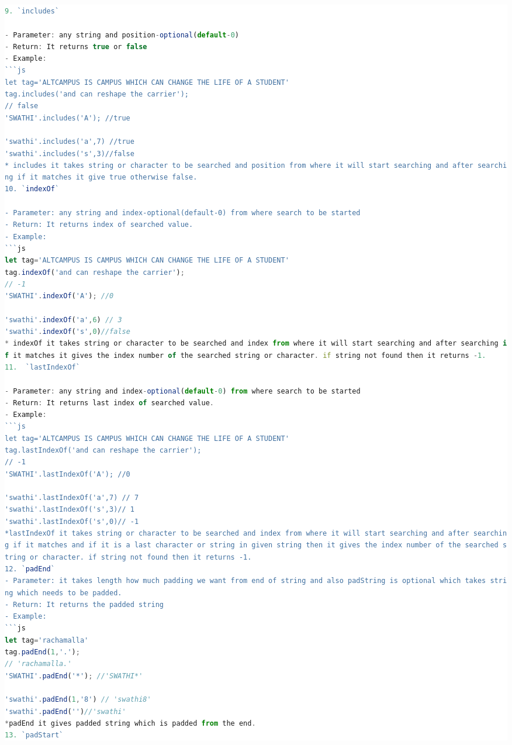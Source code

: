   ```js
9. `includes`

  - Parameter: any string and position-optional(default-0)
  - Return: It returns true or false
  - Example:
  ```js
  let tag='ALTCAMPUS IS CAMPUS WHICH CAN CHANGE THE LIFE OF A STUDENT'
  tag.includes('and can reshape the carrier');
  // false
  'SWATHI'.includes('A'); //true

  'swathi'.includes('a',7) //true
  'swathi'.includes('s',3)//false
* includes it takes string or character to be searched and position from where it will start searching and after searching if it matches it give true otherwise false.
10. `indexOf`

  - Parameter: any string and index-optional(default-0) from where search to be started
  - Return: It returns index of searched value.
  - Example:
  ```js
  let tag='ALTCAMPUS IS CAMPUS WHICH CAN CHANGE THE LIFE OF A STUDENT'
  tag.indexOf('and can reshape the carrier');
  // -1
  'SWATHI'.indexOf('A'); //0

  'swathi'.indexOf('a',6) // 3
  'swathi'.indexOf('s',0)//false
* indexOf it takes string or character to be searched and index from where it will start searching and after searching if it matches it gives the index number of the searched string or character. if string not found then it returns -1.
11.  `lastIndexOf`
  
  - Parameter: any string and index-optional(default-0) from where search to be started
  - Return: It returns last index of searched value.
  - Example:
  ```js
  let tag='ALTCAMPUS IS CAMPUS WHICH CAN CHANGE THE LIFE OF A STUDENT'
  tag.lastIndexOf('and can reshape the carrier');
  // -1
  'SWATHI'.lastIndexOf('A'); //0

  'swathi'.lastIndexOf('a',7) // 7
  'swathi'.lastIndexOf('s',3)// 1
  'swathi'.lastIndexOf('s',0)// -1
*lastIndexOf it takes string or character to be searched and index from where it will start searching and after searching if it matches and if it is a last character or string in given string then it gives the index number of the searched string or character. if string not found then it returns -1.
12. `padEnd`
  - Parameter: it takes length how much padding we want from end of string and also padString is optional which takes string which needs to be padded.
  - Return: It returns the padded string
  - Example:
  ```js
  let tag='rachamalla'
  tag.padEnd(1,'.');
  // 'rachamalla.'
  'SWATHI'.padEnd('*'); //'SWATHI*'

  'swathi'.padEnd(1,'8') // 'swathi8'
  'swathi'.padEnd('')//'swathi'
*padEnd it gives padded string which is padded from the end.
13. `padStart`
  ```